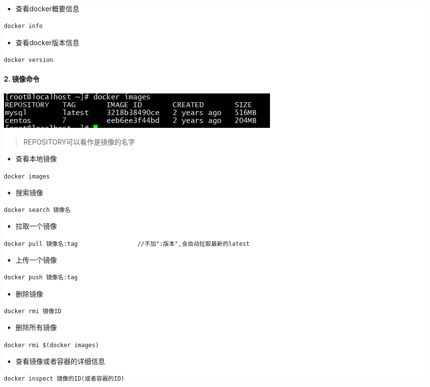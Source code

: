 - 查看docker概要信息

```
docker info
```

- 查看docker版本信息

```
docker version
```



#### 2. 镜像命令

![image-20240509101625580](source/images/Docker/image-20240509101625580.png)

> REPOSITORY可以看作是镜像的名字

- 查看本地镜像

```
docker images
```

- 搜索镜像

```
docker search 镜像名
```

- 拉取一个镜像

```
docker pull 镜像名:tag					//不加":版本",会自动拉取最新的latest
```

- 上传一个镜像

``` 
docker push 镜像名:tag
```

- 删除镜像

```
docker rmi 镜像ID
```

- 删除所有镜像

```
docker rmi $(docker images)
```

- 查看镜像或者容器的详细信息

```
docker inspect 镜像的ID(或者容器的ID)
```
